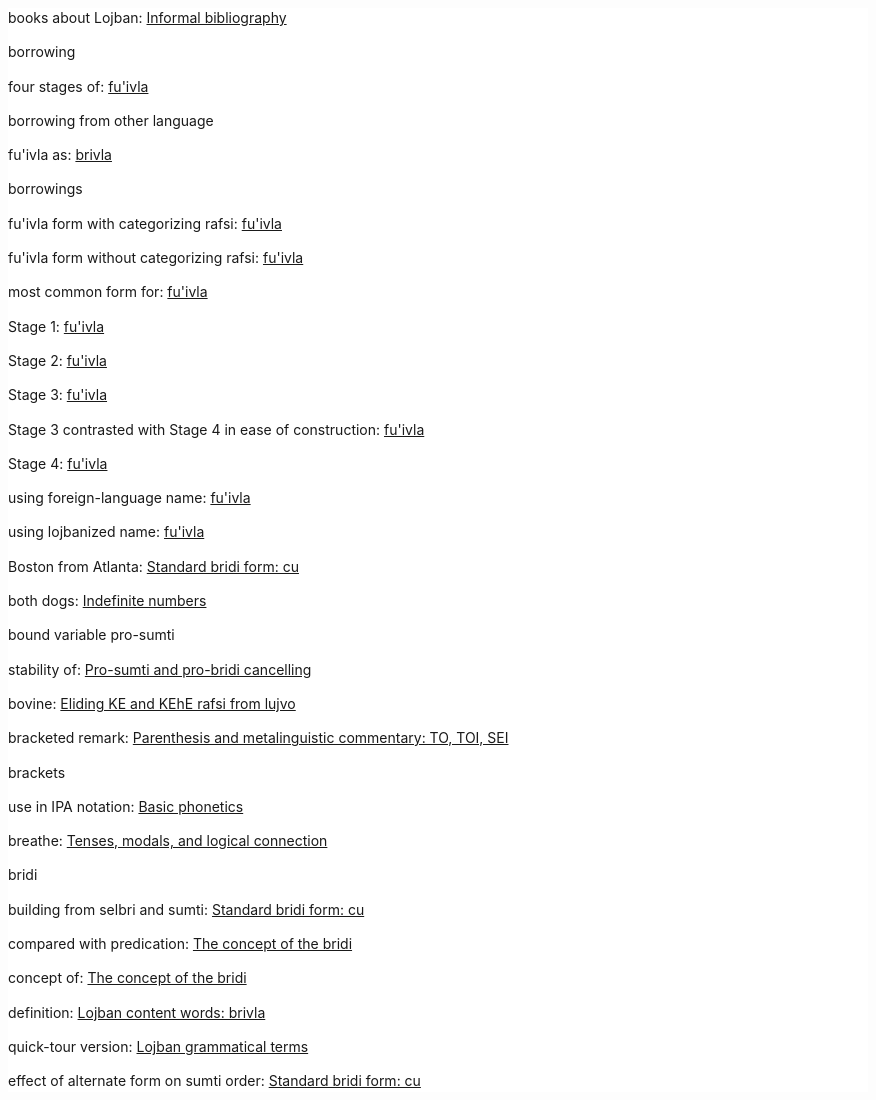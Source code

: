 books about Lojban: [Informal bibliography](../section-bibliography#id-1.2.8.6.1)

borrowing

four stages of: [fu'ivla](../section-fuhivla#id-1.5.9.3.3)

borrowing from other language

fu'ivla as: [brivla](../section-morphology-brivla#id-1.5.5.10.3.1.1)

borrowings

fu'ivla form with categorizing rafsi: [fu'ivla](../section-fuhivla#id-1.5.9.9.3)

fu'ivla form without categorizing rafsi: [fu'ivla](../section-fuhivla#id-1.5.9.11.3)

most common form for: [fu'ivla](../section-fuhivla#id-1.5.9.10.1)

Stage 1: [fu'ivla](../section-fuhivla#id-1.5.9.3.1)

Stage 2: [fu'ivla](../section-fuhivla#id-1.5.9.6.1)

Stage 3: [fu'ivla](../section-fuhivla#id-1.5.9.9.2)

Stage 3 contrasted with Stage 4 in ease of construction: [fu'ivla](../section-fuhivla#id-1.5.9.15.1)

Stage 4: [fu'ivla](../section-fuhivla#id-1.5.9.11.2)

using foreign-language name: [fu'ivla](../section-fuhivla#id-1.5.9.3.2)

using lojbanized name: [fu'ivla](../section-fuhivla#id-1.5.9.6.2)

Boston from Atlanta: [Standard bridi form: cu](../section-cu#id-1.10.4.5.1.1)

both dogs: [Indefinite numbers](../section-indefinite-numbers#id-1.19.10.36.1.2)

bound variable pro-sumti

stability of: [Pro-sumti and pro-bridi cancelling](../section-daho#id-1.8.15.5.1)

bovine: [Eliding KE and KEhE rafsi from lujvo](../section-eliding-ke-kehe#id-1.13.13.6.1.2)

bracketed remark: [Parenthesis and metalinguistic commentary: TO, TOI, SEI](../section-parentheses#id-1.20.14.9.2)

brackets

use in IPA notation: [Basic phonetics](../section-basic-phonetics#id-1.4.4.2.1)

breathe: [Tenses, modals, and logical connection](../section-sumtcita#id-1.15.20.9.1.2)

bridi

building from selbri and sumti: [Standard bridi form: cu](../section-cu#id-1.10.4.4.1)

compared with predication: [The concept of the bridi](../chapter-tour#id-1.3.3.7.4)

concept of: [The concept of the bridi](../chapter-tour#id-1.3.3.2.1)

definition: [Lojban content words: brivla](../chapter-selbri#id-1.6.3.2.4)

quick-tour version: [Lojban grammatical terms](../section-terms#id-1.3.20.4.2.2.1)

effect of alternate form on sumti order: [Standard bridi form: cu](../section-cu#id-1.10.4.11.1)
